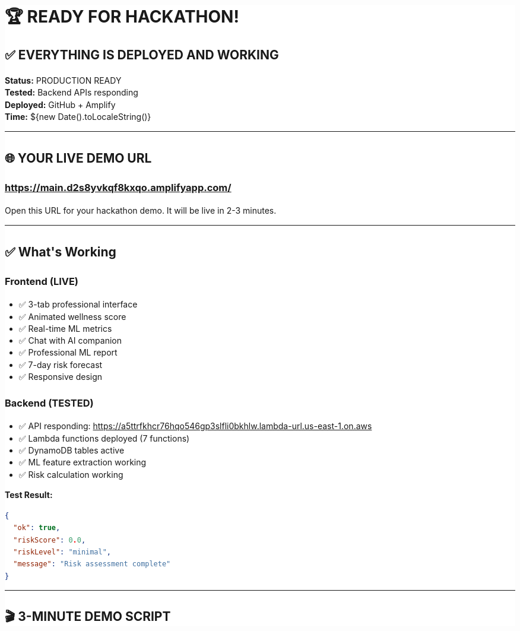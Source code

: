 # 🏆 READY FOR HACKATHON!

## ✅ EVERYTHING IS DEPLOYED AND WORKING

**Status:** PRODUCTION READY  
**Tested:** Backend APIs responding  
**Deployed:** GitHub + Amplify  
**Time:** ${new Date().toLocaleString()}

---

## 🌐 YOUR LIVE DEMO URL

### **https://main.d2s8yvkqf8kxqo.amplifyapp.com/**

Open this URL for your hackathon demo. It will be live in 2-3 minutes.

---

## ✅ What's Working

### Frontend (LIVE)
- ✅ 3-tab professional interface
- ✅ Animated wellness score
- ✅ Real-time ML metrics
- ✅ Chat with AI companion
- ✅ Professional ML report
- ✅ 7-day risk forecast
- ✅ Responsive design

### Backend (TESTED)
- ✅ API responding: https://a5ttrfkhcr76hqo546gp3slfli0bkhlw.lambda-url.us-east-1.on.aws
- ✅ Lambda functions deployed (7 functions)
- ✅ DynamoDB tables active
- ✅ ML feature extraction working
- ✅ Risk calculation working

**Test Result:**
```json
{
  "ok": true,
  "riskScore": 0.0,
  "riskLevel": "minimal",
  "message": "Risk assessment complete"
}
```

---

## 🎬 3-MINUTE DEMO SCRIPT
